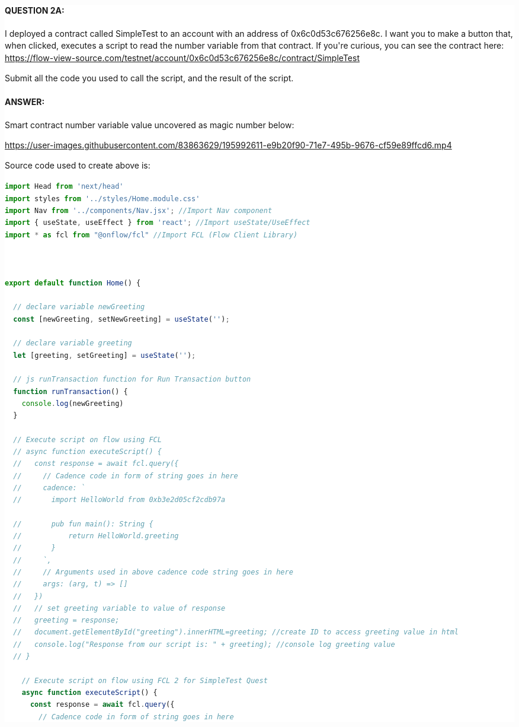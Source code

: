 #### QUESTION 2A: 
I deployed a contract called SimpleTest to an account with an address of 0x6c0d53c676256e8c. I want you to make a button that, when clicked, executes a script to read the number variable from that contract. If you're curious, you can see the contract here: https://flow-view-source.com/testnet/account/0x6c0d53c676256e8c/contract/SimpleTest

Submit all the code you used to call the script, and the result of the script.
#### ANSWER: 
Smart contract number variable value uncovered as magic number below:



https://user-images.githubusercontent.com/83863629/195992611-e9b20f90-71e7-495b-9676-cf59e89ffcd6.mp4


  

 Source code used to create above is:
  
~~~javascript
import Head from 'next/head'
import styles from '../styles/Home.module.css'
import Nav from '../components/Nav.jsx'; //Import Nav component
import { useState, useEffect } from 'react'; //Import useState/UseEffect
import * as fcl from "@onflow/fcl" //Import FCL (Flow Client Library)



export default function Home() {

  // declare variable newGreeting
  const [newGreeting, setNewGreeting] = useState('');

  // declare variable greeting
  let [greeting, setGreeting] = useState('');

  // js runTransaction function for Run Transaction button
  function runTransaction() {
    console.log(newGreeting)
  }

  // Execute script on flow using FCL
  // async function executeScript() {
  //   const response = await fcl.query({
  //     // Cadence code in form of string goes in here
  //     cadence: `
  //       import HelloWorld from 0xb3e2d05cf2cdb97a

  //       pub fun main(): String {
  //           return HelloWorld.greeting
  //       }
  //     `,
  //     // Arguments used in above cadence code string goes in here
  //     args: (arg, t) => [] 
  //   })
  //   // set greeting variable to value of response
  //   greeting = response;
  //   document.getElementById("greeting").innerHTML=greeting; //create ID to access greeting value in html
  //   console.log("Response from our script is: " + greeting); //console log greeting value
  // }

    // Execute script on flow using FCL 2 for SimpleTest Quest
    async function executeScript() {
      const response = await fcl.query({
        // Cadence code in form of string goes in here
~~~